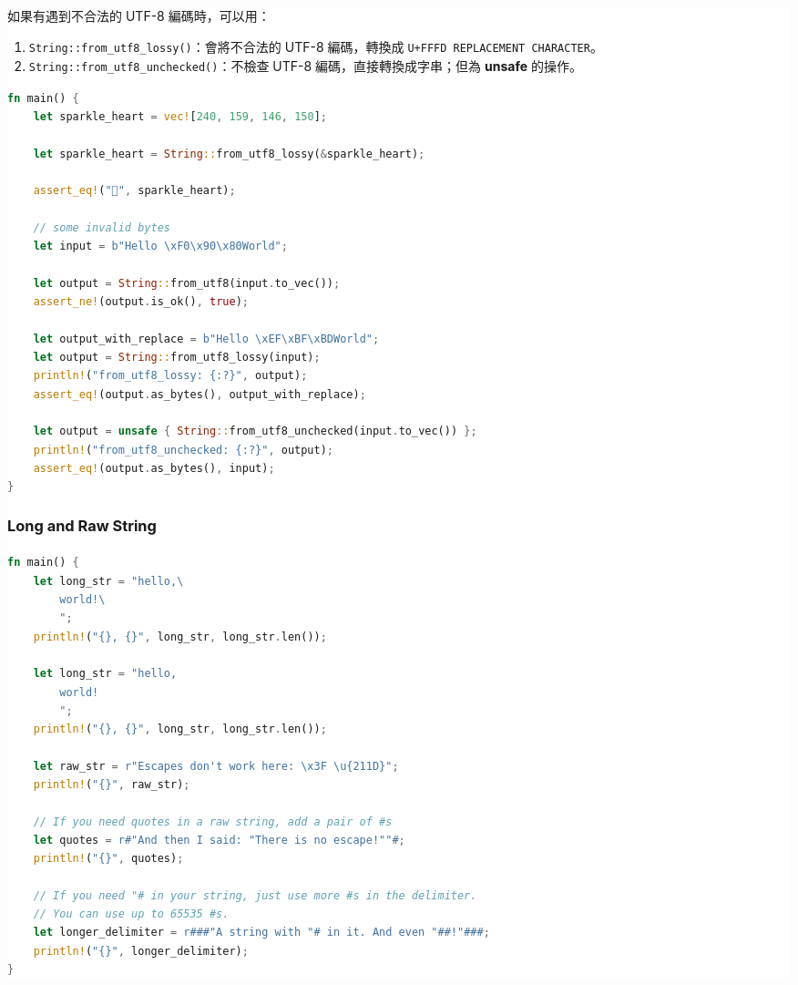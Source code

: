 如果有遇到不合法的 UTF-8 編碼時，可以用：

1. `String::from_utf8_lossy()`：會將不合法的 UTF-8 編碼，轉換成 `U+FFFD REPLACEMENT CHARACTER`。
1. `String::from_utf8_unchecked()`：不檢查 UTF-8 編碼，直接轉換成字串；但為 __unsafe__ 的操作。

```rust
fn main() {
    let sparkle_heart = vec![240, 159, 146, 150];

    let sparkle_heart = String::from_utf8_lossy(&sparkle_heart);

    assert_eq!("💖", sparkle_heart);

    // some invalid bytes
    let input = b"Hello \xF0\x90\x80World";

    let output = String::from_utf8(input.to_vec());
    assert_ne!(output.is_ok(), true);

    let output_with_replace = b"Hello \xEF\xBF\xBDWorld";
    let output = String::from_utf8_lossy(input);
    println!("from_utf8_lossy: {:?}", output);
    assert_eq!(output.as_bytes(), output_with_replace);

    let output = unsafe { String::from_utf8_unchecked(input.to_vec()) };
    println!("from_utf8_unchecked: {:?}", output);
    assert_eq!(output.as_bytes(), input);
}
```

### Long and Raw String

```rust
fn main() {
    let long_str = "hello,\
        world!\
        ";
    println!("{}, {}", long_str, long_str.len());

    let long_str = "hello,
        world!
        ";
    println!("{}, {}", long_str, long_str.len());

    let raw_str = r"Escapes don't work here: \x3F \u{211D}";
    println!("{}", raw_str);

    // If you need quotes in a raw string, add a pair of #s
    let quotes = r#"And then I said: "There is no escape!""#;
    println!("{}", quotes);

    // If you need "# in your string, just use more #s in the delimiter.
    // You can use up to 65535 #s.
    let longer_delimiter = r###"A string with "# in it. And even "##!"###;
    println!("{}", longer_delimiter);
}
```


[^unknown_size]: 在存入 Stack 的資料型別，都需要是固定 Size。Rust 與 Go 的 Slice 中，其實都是不固定的，因此在 Go 的設計中，使用 `SliceHeader` 來操作 Slice；在 Rust 中，使用 Slice 的參照來操作。